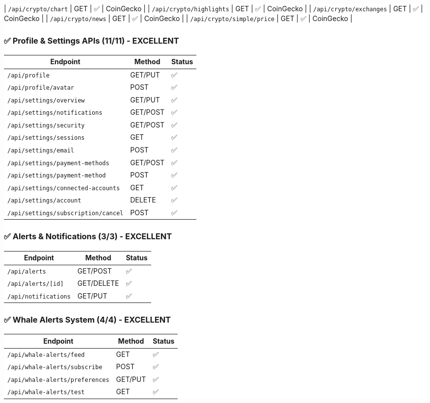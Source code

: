 | `/api/crypto/chart` | GET | ✅ | CoinGecko |
| `/api/crypto/highlights` | GET | ✅ | CoinGecko |
| `/api/crypto/exchanges` | GET | ✅ | CoinGecko |
| `/api/crypto/news` | GET | ✅ | CoinGecko |
| `/api/crypto/simple/price` | GET | ✅ | CoinGecko |

### ✅ Profile & Settings APIs (11/11) - EXCELLENT
| Endpoint | Method | Status |
|----------|--------|--------|
| `/api/profile` | GET/PUT | ✅ |
| `/api/profile/avatar` | POST | ✅ |
| `/api/settings/overview` | GET/PUT | ✅ |
| `/api/settings/notifications` | GET/POST | ✅ |
| `/api/settings/security` | GET/POST | ✅ |
| `/api/settings/sessions` | GET | ✅ |
| `/api/settings/email` | POST | ✅ |
| `/api/settings/payment-methods` | GET/POST | ✅ |
| `/api/settings/payment-method` | POST | ✅ |
| `/api/settings/connected-accounts` | GET | ✅ |
| `/api/settings/account` | DELETE | ✅ |
| `/api/settings/subscription/cancel` | POST | ✅ |

### ✅ Alerts & Notifications (3/3) - EXCELLENT
| Endpoint | Method | Status |
|----------|--------|--------|
| `/api/alerts` | GET/POST | ✅ |
| `/api/alerts/[id]` | GET/DELETE | ✅ |
| `/api/notifications` | GET/PUT | ✅ |

### ✅ Whale Alerts System (4/4) - EXCELLENT
| Endpoint | Method | Status |
|----------|--------|--------|
| `/api/whale-alerts/feed` | GET | ✅ |
| `/api/whale-alerts/subscribe` | POST | ✅ |
| `/api/whale-alerts/preferences` | GET/PUT | ✅ |
| `/api/whale-alerts/test` | GET | ✅ |
